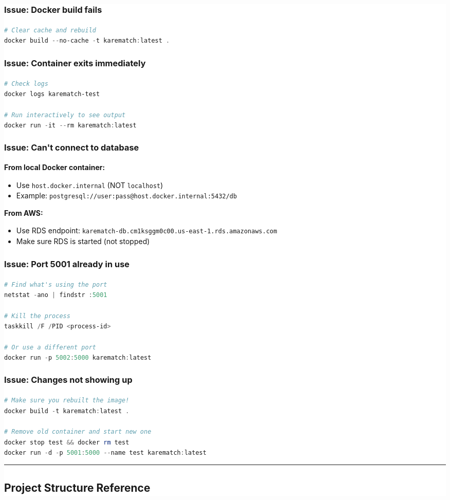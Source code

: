 ### Issue: Docker build fails

```powershell
# Clear cache and rebuild
docker build --no-cache -t karematch:latest .
```

### Issue: Container exits immediately

```powershell
# Check logs
docker logs karematch-test

# Run interactively to see output
docker run -it --rm karematch:latest
```

### Issue: Can't connect to database

**From local Docker container:**
- Use `host.docker.internal` (NOT `localhost`)
- Example: `postgresql://user:pass@host.docker.internal:5432/db`

**From AWS:**
- Use RDS endpoint: `karematch-db.cm1ksggm0c00.us-east-1.rds.amazonaws.com`
- Make sure RDS is started (not stopped)

### Issue: Port 5001 already in use

```powershell
# Find what's using the port
netstat -ano | findstr :5001

# Kill the process
taskkill /F /PID <process-id>

# Or use a different port
docker run -p 5002:5000 karematch:latest
```

### Issue: Changes not showing up

```powershell
# Make sure you rebuilt the image!
docker build -t karematch:latest .

# Remove old container and start new one
docker stop test && docker rm test
docker run -d -p 5001:5000 --name test karematch:latest
```

---

## Project Structure Reference
